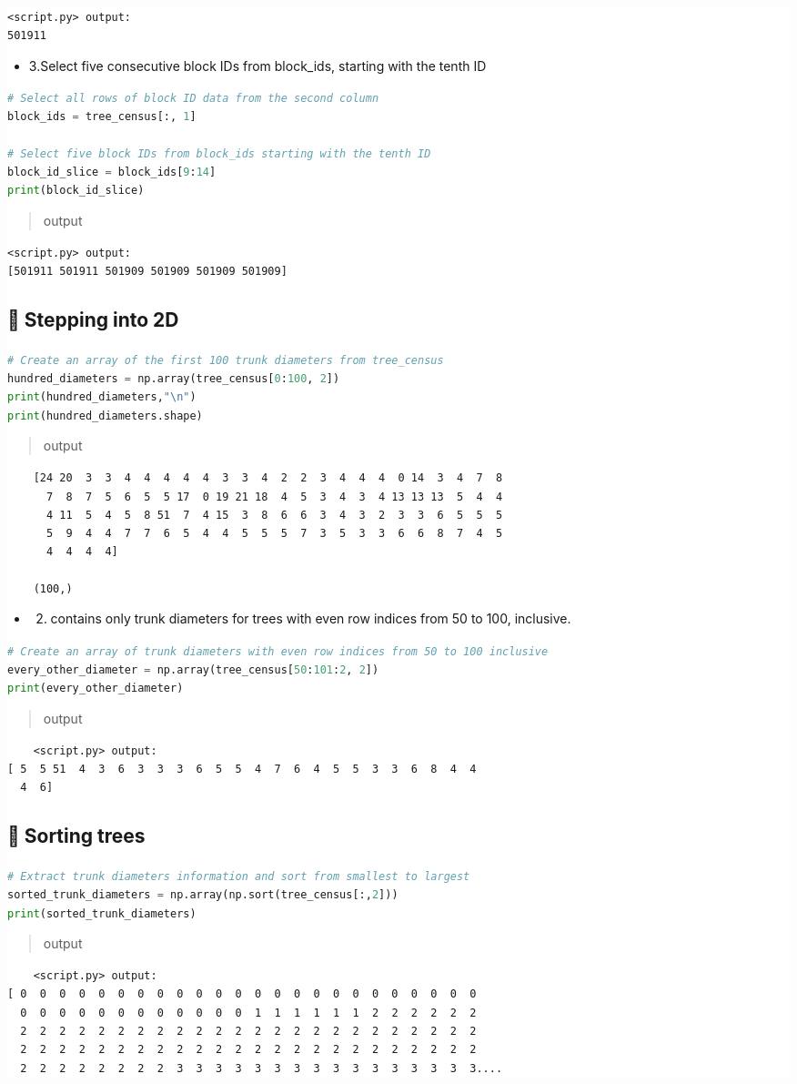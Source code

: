     <script.py> output:
    501911
+ 3.Select five consecutive block IDs from block_ids, starting with the tenth ID
```py
# Select all rows of block ID data from the second column
block_ids = tree_census[:, 1]

# Select five block IDs from block_ids starting with the tenth ID
block_id_slice = block_ids[9:14]
print(block_id_slice)
```
> output

    <script.py> output:
    [501911 501911 501909 501909 501909 501909]
## 🦍 Stepping into 2D
```py
# Create an array of the first 100 trunk diameters from tree_census
hundred_diameters = np.array(tree_census[0:100, 2])
print(hundred_diameters,"\n")
print(hundred_diameters.shape)
```
> output    

        [24 20  3  3  4  4  4  4  4  3  3  4  2  2  3  4  4  4  0 14  3  4  7  8
          7  8  7  5  6  5  5 17  0 19 21 18  4  5  3  4  3  4 13 13 13  5  4  4
          4 11  5  4  5  8 51  7  4 15  3  8  6  6  3  4  3  2  3  3  6  5  5  5
          5  9  4  4  7  7  6  5  4  4  5  5  5  7  3  5  3  3  6  6  8  7  4  5
          4  4  4  4] 

        (100,)
+ 2. contains only trunk diameters for trees with even row indices from 50 to 100, inclusive.
```py
# Create an array of trunk diameters with even row indices from 50 to 100 inclusive
every_other_diameter = np.array(tree_census[50:101:2, 2])
print(every_other_diameter)
```
> output

        <script.py> output:
    [ 5  5 51  4  3  6  3  3  3  6  5  5  4  7  6  4  5  5  3  3  6  8  4  4
      4  6]
## 🦍 Sorting trees
```py
# Extract trunk diameters information and sort from smallest to largest
sorted_trunk_diameters = np.array(np.sort(tree_census[:,2]))
print(sorted_trunk_diameters)
```
> output
        
        <script.py> output:
    [ 0  0  0  0  0  0  0  0  0  0  0  0  0  0  0  0  0  0  0  0  0  0  0  0
      0  0  0  0  0  0  0  0  0  0  0  0  1  1  1  1  1  1  2  2  2  2  2  2
      2  2  2  2  2  2  2  2  2  2  2  2  2  2  2  2  2  2  2  2  2  2  2  2
      2  2  2  2  2  2  2  2  2  2  2  2  2  2  2  2  2  2  2  2  2  2  2  2
      2  2  2  2  2  2  2  2  3  3  3  3  3  3  3  3  3  3  3  3  3  3  3  3....
      